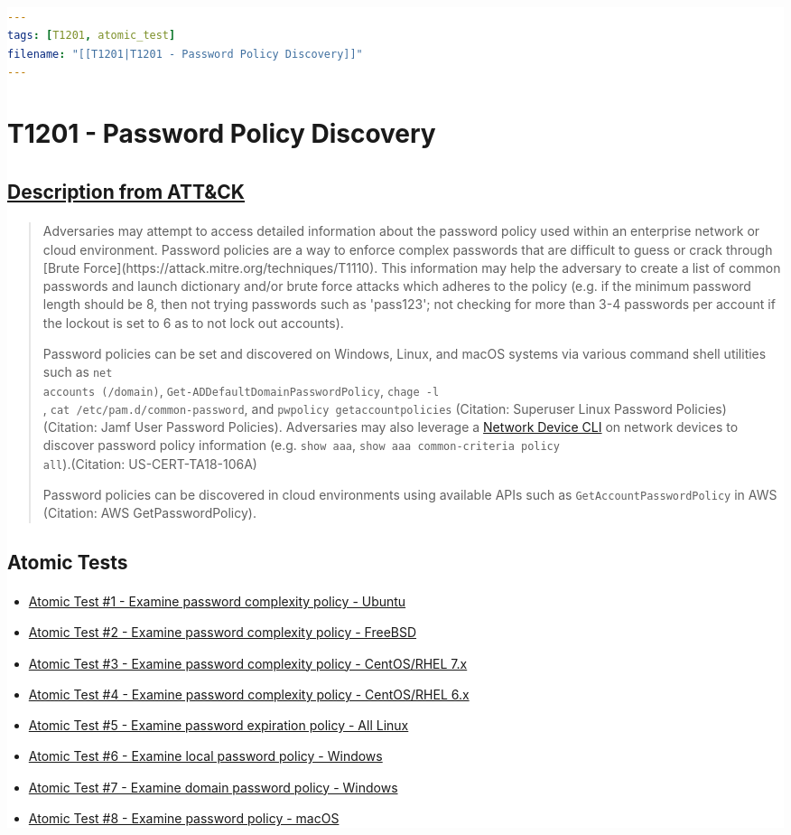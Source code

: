 ```yaml
---
tags: [T1201, atomic_test]
filename: "[[T1201|T1201 - Password Policy Discovery]]"
---
```


# T1201 - Password Policy Discovery
## [Description from ATT&CK](https://attack.mitre.org/techniques/T1201)
<blockquote>Adversaries may attempt to access detailed information about the password policy used within an enterprise network or cloud environment. Password policies are a way to enforce complex passwords that are difficult to guess or crack through [Brute Force](https://attack.mitre.org/techniques/T1110). This information may help the adversary to create a list of common passwords and launch dictionary and/or brute force attacks which adheres to the policy (e.g. if the minimum password length should be 8, then not trying passwords such as 'pass123'; not checking for more than 3-4 passwords per account if the lockout is set to 6 as to not lock out accounts).

Password policies can be set and discovered on Windows, Linux, and macOS systems via various command shell utilities such as <code>net accounts (/domain)</code>, <code>Get-ADDefaultDomainPasswordPolicy</code>, <code>chage -l <username></code>, <code>cat /etc/pam.d/common-password</code>, and <code>pwpolicy getaccountpolicies</code> (Citation: Superuser Linux Password Policies) (Citation: Jamf User Password Policies). Adversaries may also leverage a [Network Device CLI](https://attack.mitre.org/techniques/T1059/008) on network devices to discover password policy information (e.g. <code>show aaa</code>, <code>show aaa common-criteria policy all</code>).(Citation: US-CERT-TA18-106A)

Password policies can be discovered in cloud environments using available APIs such as <code>GetAccountPasswordPolicy</code> in AWS (Citation: AWS GetPasswordPolicy).</blockquote>

## Atomic Tests

- [Atomic Test #1 - Examine password complexity policy - Ubuntu](#atomic-test-1---examine-password-complexity-policy---ubuntu)

- [Atomic Test #2 - Examine password complexity policy - FreeBSD](#atomic-test-2---examine-password-complexity-policy---freebsd)

- [Atomic Test #3 - Examine password complexity policy - CentOS/RHEL 7.x](#atomic-test-3---examine-password-complexity-policy---centosrhel-7x)

- [Atomic Test #4 - Examine password complexity policy - CentOS/RHEL 6.x](#atomic-test-4---examine-password-complexity-policy---centosrhel-6x)

- [Atomic Test #5 - Examine password expiration policy - All Linux](#atomic-test-5---examine-password-expiration-policy---all-linux)

- [Atomic Test #6 - Examine local password policy - Windows](#atomic-test-6---examine-local-password-policy---windows)

- [Atomic Test #7 - Examine domain password policy - Windows](#atomic-test-7---examine-domain-password-policy---windows)

- [Atomic Test #8 - Examine password policy - macOS](#atomic-test-8---examine-password-policy---macos)
